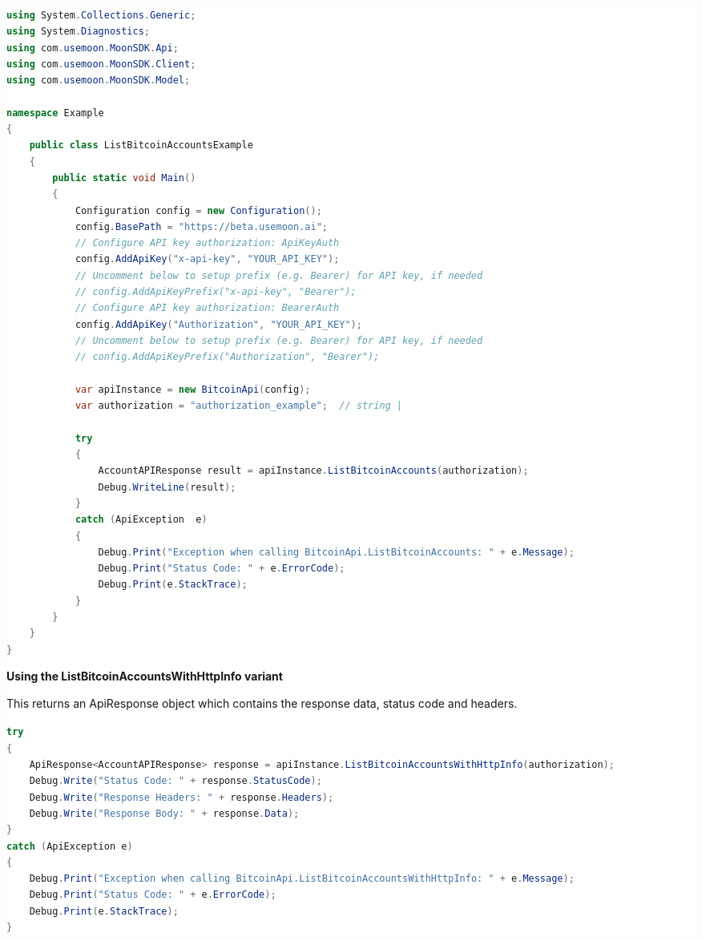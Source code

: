 ```csharp
using System.Collections.Generic;
using System.Diagnostics;
using com.usemoon.MoonSDK.Api;
using com.usemoon.MoonSDK.Client;
using com.usemoon.MoonSDK.Model;

namespace Example
{
    public class ListBitcoinAccountsExample
    {
        public static void Main()
        {
            Configuration config = new Configuration();
            config.BasePath = "https://beta.usemoon.ai";
            // Configure API key authorization: ApiKeyAuth
            config.AddApiKey("x-api-key", "YOUR_API_KEY");
            // Uncomment below to setup prefix (e.g. Bearer) for API key, if needed
            // config.AddApiKeyPrefix("x-api-key", "Bearer");
            // Configure API key authorization: BearerAuth
            config.AddApiKey("Authorization", "YOUR_API_KEY");
            // Uncomment below to setup prefix (e.g. Bearer) for API key, if needed
            // config.AddApiKeyPrefix("Authorization", "Bearer");

            var apiInstance = new BitcoinApi(config);
            var authorization = "authorization_example";  // string | 

            try
            {
                AccountAPIResponse result = apiInstance.ListBitcoinAccounts(authorization);
                Debug.WriteLine(result);
            }
            catch (ApiException  e)
            {
                Debug.Print("Exception when calling BitcoinApi.ListBitcoinAccounts: " + e.Message);
                Debug.Print("Status Code: " + e.ErrorCode);
                Debug.Print(e.StackTrace);
            }
        }
    }
}
```

**Using the ListBitcoinAccountsWithHttpInfo variant**

This returns an ApiResponse object which contains the response data, status code and headers.

```csharp
try
{
    ApiResponse<AccountAPIResponse> response = apiInstance.ListBitcoinAccountsWithHttpInfo(authorization);
    Debug.Write("Status Code: " + response.StatusCode);
    Debug.Write("Response Headers: " + response.Headers);
    Debug.Write("Response Body: " + response.Data);
}
catch (ApiException e)
{
    Debug.Print("Exception when calling BitcoinApi.ListBitcoinAccountsWithHttpInfo: " + e.Message);
    Debug.Print("Status Code: " + e.ErrorCode);
    Debug.Print(e.StackTrace);
}
```
